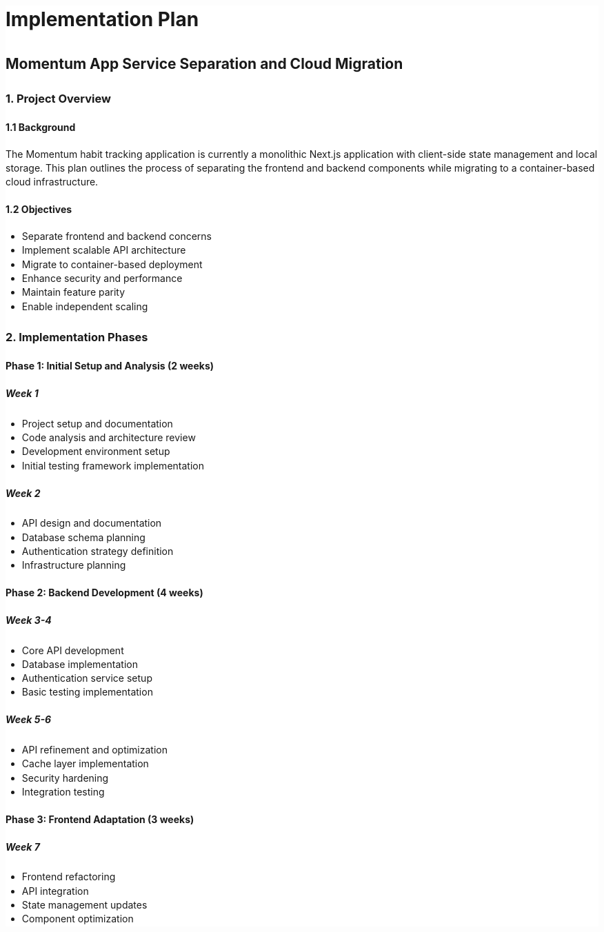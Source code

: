 # Implementation Plan
## Momentum App Service Separation and Cloud Migration

### 1. Project Overview

#### 1.1 Background
The Momentum habit tracking application is currently a monolithic Next.js application with client-side state management and local storage. This plan outlines the process of separating the frontend and backend components while migrating to a container-based cloud infrastructure.

#### 1.2 Objectives
- Separate frontend and backend concerns
- Implement scalable API architecture
- Migrate to container-based deployment
- Enhance security and performance
- Maintain feature parity
- Enable independent scaling

### 2. Implementation Phases

#### Phase 1: Initial Setup and Analysis (2 weeks)
##### Week 1
- Project setup and documentation
- Code analysis and architecture review
- Development environment setup
- Initial testing framework implementation

##### Week 2
- API design and documentation
- Database schema planning
- Authentication strategy definition
- Infrastructure planning

#### Phase 2: Backend Development (4 weeks)
##### Week 3-4
- Core API development
- Database implementation
- Authentication service setup
- Basic testing implementation

##### Week 5-6
- API refinement and optimization
- Cache layer implementation
- Security hardening
- Integration testing

#### Phase 3: Frontend Adaptation (3 weeks)
##### Week 7
- Frontend refactoring
- API integration
- State management updates
- Component optimization
